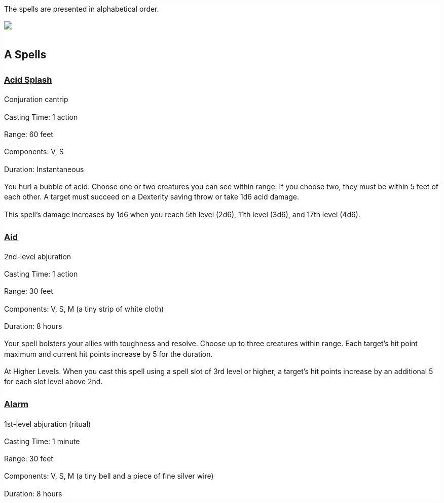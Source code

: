 The spells are presented in alphabetical order.

[![](https://www.dndbeyond.com/attachments/thumbnails/3/294/850/909/158865_part3.png)](https://www.dndbeyond.com/attachments/3/294/158865_part3.png)

## **A** Spells

### [](https://www.dndbeyond.com/sources/basic-rules/spells#AcidSplash)[Acid Splash](https://www.dndbeyond.com/spells/acid-splash)

Conjuration cantrip

Casting Time: 1 action

Range: 60 feet

Components: V, S

Duration: Instantaneous

You hurl a bubble of acid. Choose one or two creatures you can see within range. If you choose two, they must be within 5 feet of each other. A target must succeed on a Dexterity saving throw or take 1d6 acid damage.

This spell’s damage increases by 1d6 when you reach 5th level (2d6), 11th level (3d6), and 17th level (4d6).

### [](https://www.dndbeyond.com/sources/basic-rules/spells#Aid)[Aid](https://www.dndbeyond.com/spells/aid)

2nd-level abjuration

Casting Time: 1 action

Range: 30 feet

Components: V, S, M (a tiny strip of white cloth)

Duration: 8 hours

Your spell bolsters your allies with toughness and resolve. Choose up to three creatures within range. Each target’s hit point maximum and current hit points increase by 5 for the duration.

At Higher Levels. When you cast this spell using a spell slot of 3rd level or higher, a target’s hit points increase by an additional 5 for each slot level above 2nd.

### [](https://www.dndbeyond.com/sources/basic-rules/spells#Alarm)[Alarm](https://www.dndbeyond.com/spells/alarm)

1st-level abjuration (ritual)

Casting Time: 1 minute

Range: 30 feet

Components: V, S, M (a tiny bell and a piece of fine silver wire)

Duration: 8 hours
